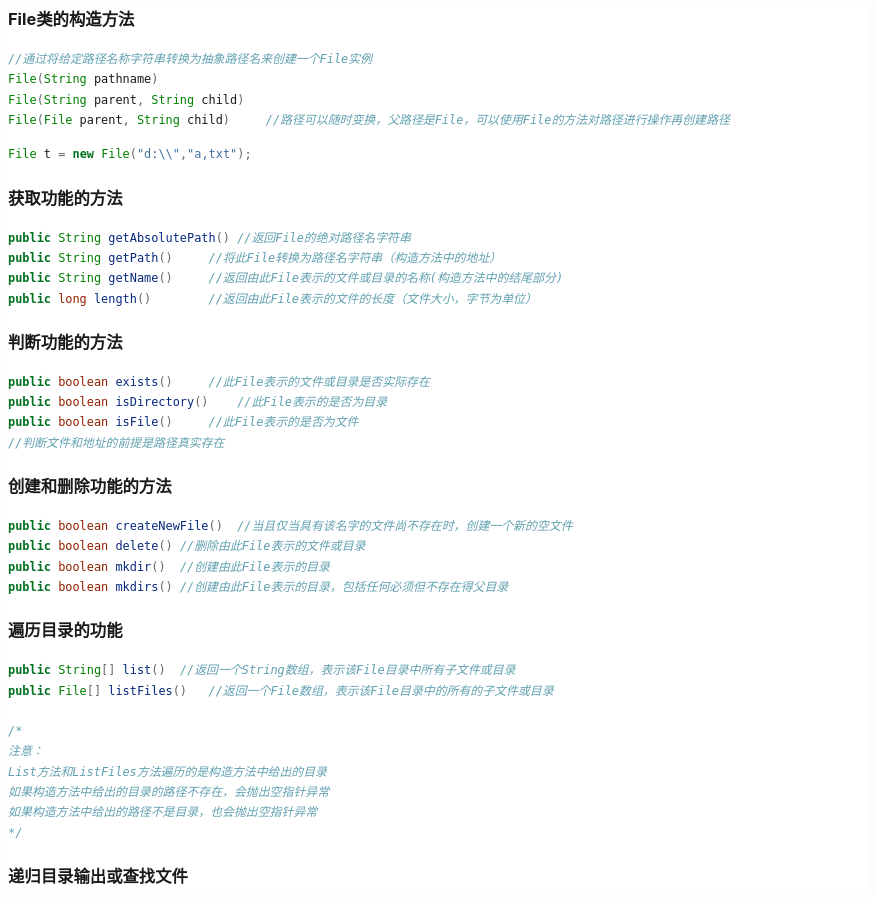 ### File类的构造方法

```java
//通过将给定路径名称字符串转换为抽象路径名来创建一个File实例
File(String pathname)
File(String parent, String child)
File(File parent, String child)		//路径可以随时变换，父路径是File，可以使用File的方法对路径进行操作再创建路径
```

```java
File t = new File("d:\\","a,txt");
```

### 获取功能的方法

```java
public String getAbsolutePath()	//返回File的绝对路径名字符串
public String getPath()		//将此File转换为路径名字符串（构造方法中的地址）
public String getName()		//返回由此File表示的文件或目录的名称(构造方法中的结尾部分)
public long length()		//返回由此File表示的文件的长度（文件大小，字节为单位）
```

### 判断功能的方法

```java
public boolean exists()		//此File表示的文件或目录是否实际存在
public boolean isDirectory()	//此File表示的是否为目录
public boolean isFile()		//此File表示的是否为文件
//判断文件和地址的前提是路径真实存在
```

### 创建和删除功能的方法

```java
public boolean createNewFile()	//当且仅当具有该名字的文件尚不存在时，创建一个新的空文件
public boolean delete()	//删除由此File表示的文件或目录
public boolean mkdir()	//创建由此File表示的目录
public boolean mkdirs()	//创建由此File表示的目录，包括任何必须但不存在得父目录
```

### 遍历目录的功能

```java
public String[] list()	//返回一个String数组，表示该File目录中所有子文件或目录
public File[] listFiles()	//返回一个File数组，表示该File目录中的所有的子文件或目录
    
/*
注意：
List方法和ListFiles方法遍历的是构造方法中给出的目录
如果构造方法中给出的目录的路径不存在，会抛出空指针异常
如果构造方法中给出的路径不是目录，也会抛出空指针异常
*/
```

### 递归目录输出或查找文件
